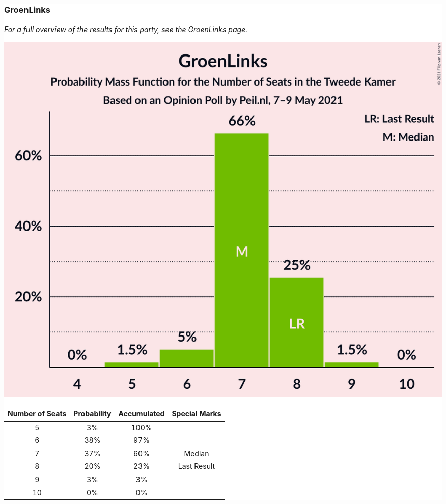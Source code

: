 ### GroenLinks

*For a full overview of the results for this party, see the [GroenLinks](party-groenlinks.html) page.*

![Graph with seats probability mass function not yet produced](2021-05-09-Peilnl-seats-pmf-groenlinks.png "Seats Probability Mass Function")

| Number of Seats | Probability | Accumulated | Special Marks |
|:---------------:|:-----------:|:-----------:|:-------------:|
| 5 | 3% | 100% |  |
| 6 | 38% | 97% |  |
| 7 | 37% | 60% | Median |
| 8 | 20% | 23% | Last Result |
| 9 | 3% | 3% |  |
| 10 | 0% | 0% |  |
